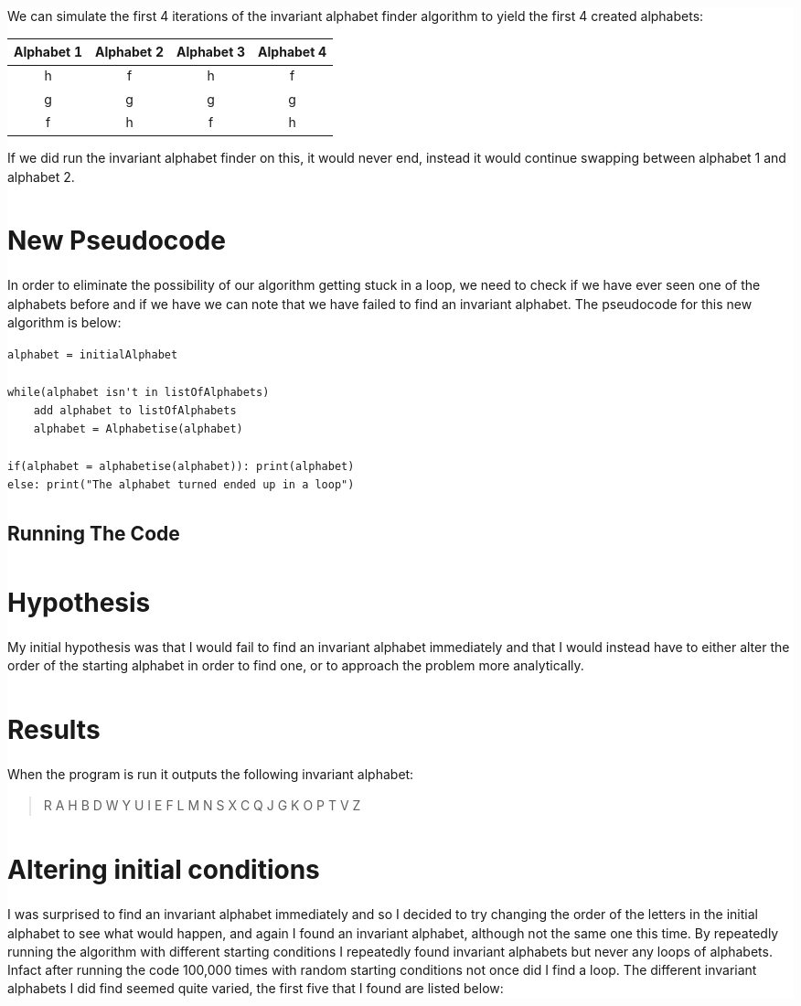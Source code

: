 We can simulate the first 4 iterations of the invariant alphabet finder algorithm to yield the first 4 created alphabets:

| Alphabet 1 | Alphabet 2 | Alphabet 3 | Alphabet 4 |
| :--------: | :--------: | :--------: | :--------: |
| h | f | h | f |
| g | g | g | g |
| f | h | f | h |

If we did run the invariant alphabet finder on this, it would never end, instead it would continue swapping between alphabet 1 and alphabet 2.

[comment]: <We've discovered that our current function can fail if it reaches a loop of alphabets which each flow into eachother but are there any other circumstances in which it could fail? If we just think of an alphabet as a specific number of letters in a specific order, we can see that there is a finite number of possible number of orders with a given set of letters. Because each alphabet is alphabetised>

# New Pseudocode
In order to eliminate the possibility of our algorithm getting stuck in a loop, we need to check if we have ever seen one of the alphabets before and if we have we can note that we have failed to find an invariant alphabet. The pseudocode for this new algorithm is below:

    alphabet = initialAlphabet

    while(alphabet isn't in listOfAlphabets)
        add alphabet to listOfAlphabets
        alphabet = Alphabetise(alphabet)
    
    if(alphabet = alphabetise(alphabet)): print(alphabet)
    else: print("The alphabet turned ended up in a loop")

## Running The Code

# Hypothesis
My initial hypothesis was that I would fail to find an invariant alphabet immediately and that I would instead have to either alter the order of the starting alphabet in order to find one, or to approach the problem more analytically.

# Results
When the program is run it outputs the following invariant alphabet:
> R A H B D W Y U I E F L M N S X C Q J G K O P T V Z

# Altering initial conditions
I was surprised to find an invariant alphabet immediately and so I decided to try changing the order of the letters in the initial alphabet to see what would happen, and again I found an invariant alphabet, although not the same one this time. By repeatedly running the algorithm with different starting conditions I repeatedly found invariant alphabets but never any loops of alphabets. Infact after running the code 100,000 times with random starting conditions not once did I find a loop. The different invariant alphabets I did find seemed quite varied, the first five that I found are listed below:


[^w]: 'w' is spelled 'doubleyou' without a space as spaces aren't in the alphabet. Although, as seen from the reduced spellings, it could still be ordered even if the non-alphabetic characters were used.